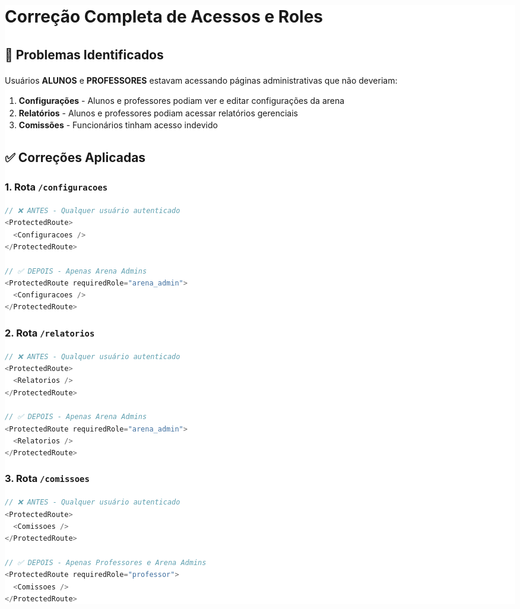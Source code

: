 # Correção Completa de Acessos e Roles

## 🎯 Problemas Identificados

Usuários **ALUNOS** e **PROFESSORES** estavam acessando páginas administrativas que não deveriam:

1. **Configurações** - Alunos e professores podiam ver e editar configurações da arena
2. **Relatórios** - Alunos e professores podiam acessar relatórios gerenciais
3. **Comissões** - Funcionários tinham acesso indevido

## ✅ Correções Aplicadas

### 1. **Rota `/configuracoes`**
```typescript
// ❌ ANTES - Qualquer usuário autenticado
<ProtectedRoute>
  <Configuracoes />
</ProtectedRoute>

// ✅ DEPOIS - Apenas Arena Admins
<ProtectedRoute requiredRole="arena_admin">
  <Configuracoes />
</ProtectedRoute>
```

### 2. **Rota `/relatorios`**
```typescript
// ❌ ANTES - Qualquer usuário autenticado
<ProtectedRoute>
  <Relatorios />
</ProtectedRoute>

// ✅ DEPOIS - Apenas Arena Admins
<ProtectedRoute requiredRole="arena_admin">
  <Relatorios />
</ProtectedRoute>
```

### 3. **Rota `/comissoes`**
```typescript
// ❌ ANTES - Qualquer usuário autenticado
<ProtectedRoute>
  <Comissoes />
</ProtectedRoute>

// ✅ DEPOIS - Apenas Professores e Arena Admins
<ProtectedRoute requiredRole="professor">
  <Comissoes />
</ProtectedRoute>
```
